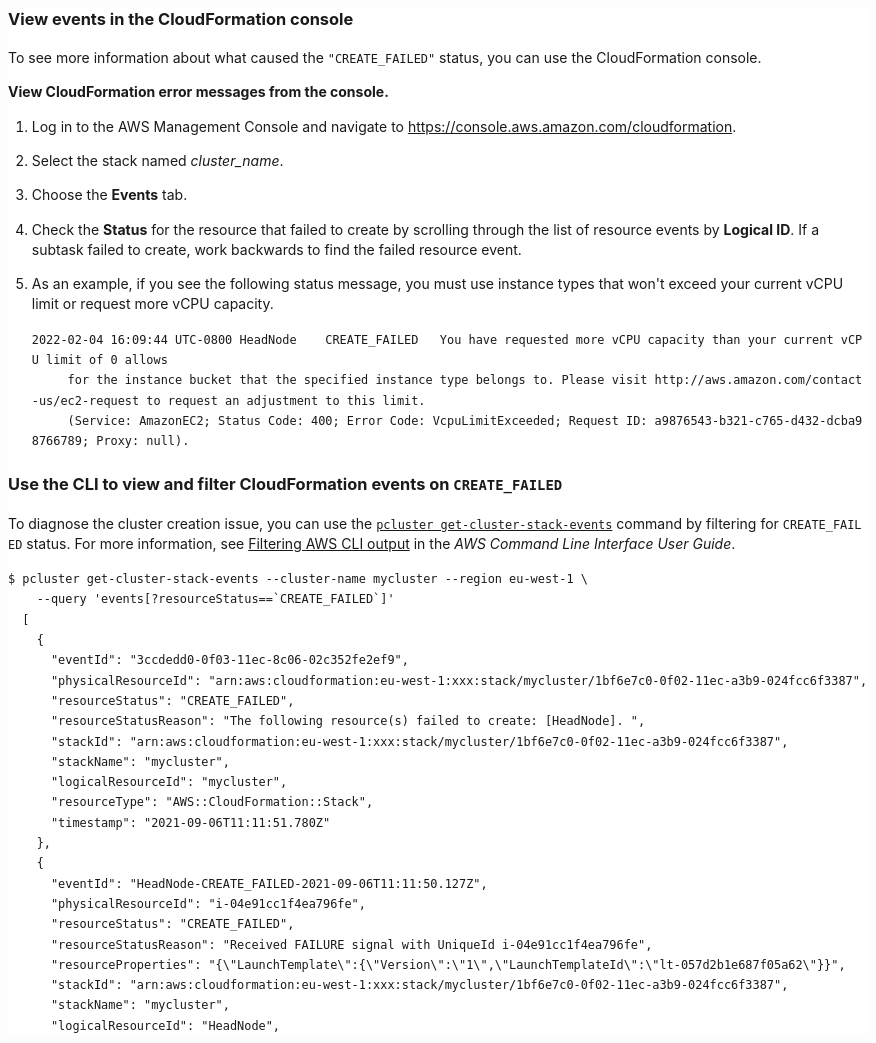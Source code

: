### View events in the CloudFormation console<a name="troubleshooting-v3-cluster-deployment-cloudformation"></a>

To see more information about what caused the `"CREATE_FAILED"` status, you can use the CloudFormation console\.

**View CloudFormation error messages from the console\.**

1. Log in to the AWS Management Console and navigate to [https://console\.aws\.amazon\.com/cloudformation](https://console.aws.amazon.com/cloudformation/)\.

1. Select the stack named *cluster\_name*\.

1. Choose the **Events** tab\.

1. Check the **Status** for the resource that failed to create by scrolling through the list of resource events by **Logical ID**\. If a subtask failed to create, work backwards to find the failed resource event\.

1. As an example, if you see the following status message, you must use instance types that won't exceed your current vCPU limit or request more vCPU capacity\.

   ```
   2022-02-04 16:09:44 UTC-0800	HeadNode	CREATE_FAILED	You have requested more vCPU capacity than your current vCPU limit of 0 allows 
        for the instance bucket that the specified instance type belongs to. Please visit http://aws.amazon.com/contact-us/ec2-request to request an adjustment to this limit. 
        (Service: AmazonEC2; Status Code: 400; Error Code: VcpuLimitExceeded; Request ID: a9876543-b321-c765-d432-dcba98766789; Proxy: null).
   ```

### Use the CLI to view and filter CloudFormation events on `CREATE_FAILED`<a name="troubleshooting-v3-cluster-deployment-cli-events"></a>

To diagnose the cluster creation issue, you can use the [`pcluster get-cluster-stack-events`](pcluster.get-cluster-stack-events-v3.md) command by filtering for `CREATE_FAILED` status\. For more information, see [Filtering AWS CLI output](https://docs.aws.amazon.com/cli/latest/userguide/cli-usage-filter.html) in the *AWS Command Line Interface User Guide*\.

```
$ pcluster get-cluster-stack-events --cluster-name mycluster --region eu-west-1 \
    --query 'events[?resourceStatus==`CREATE_FAILED`]'
  [
    {
      "eventId": "3ccdedd0-0f03-11ec-8c06-02c352fe2ef9",
      "physicalResourceId": "arn:aws:cloudformation:eu-west-1:xxx:stack/mycluster/1bf6e7c0-0f02-11ec-a3b9-024fcc6f3387",
      "resourceStatus": "CREATE_FAILED",
      "resourceStatusReason": "The following resource(s) failed to create: [HeadNode]. ",
      "stackId": "arn:aws:cloudformation:eu-west-1:xxx:stack/mycluster/1bf6e7c0-0f02-11ec-a3b9-024fcc6f3387",
      "stackName": "mycluster",
      "logicalResourceId": "mycluster",
      "resourceType": "AWS::CloudFormation::Stack",
      "timestamp": "2021-09-06T11:11:51.780Z"
    },
    {
      "eventId": "HeadNode-CREATE_FAILED-2021-09-06T11:11:50.127Z",
      "physicalResourceId": "i-04e91cc1f4ea796fe",
      "resourceStatus": "CREATE_FAILED",
      "resourceStatusReason": "Received FAILURE signal with UniqueId i-04e91cc1f4ea796fe",
      "resourceProperties": "{\"LaunchTemplate\":{\"Version\":\"1\",\"LaunchTemplateId\":\"lt-057d2b1e687f05a62\"}}",
      "stackId": "arn:aws:cloudformation:eu-west-1:xxx:stack/mycluster/1bf6e7c0-0f02-11ec-a3b9-024fcc6f3387",
      "stackName": "mycluster",
      "logicalResourceId": "HeadNode",
```